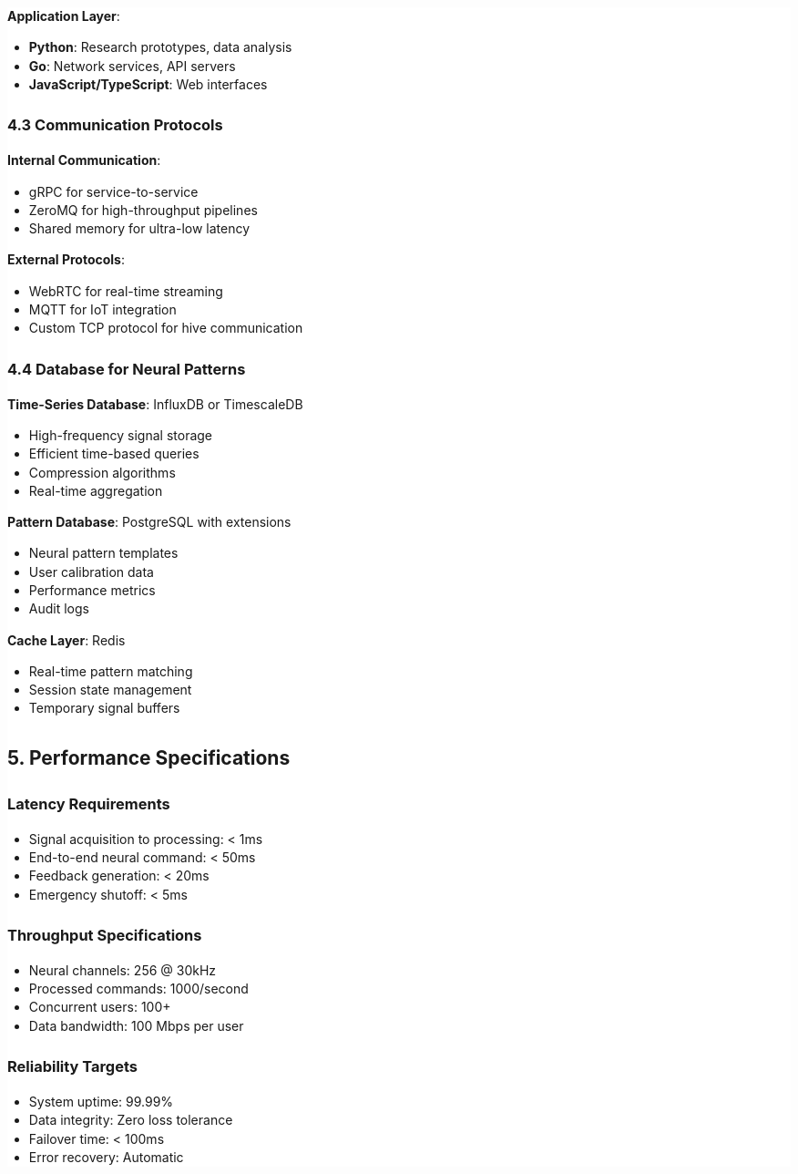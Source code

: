 **Application Layer**:
- **Python**: Research prototypes, data analysis
- **Go**: Network services, API servers
- **JavaScript/TypeScript**: Web interfaces

### 4.3 Communication Protocols

**Internal Communication**:
- gRPC for service-to-service
- ZeroMQ for high-throughput pipelines
- Shared memory for ultra-low latency

**External Protocols**:
- WebRTC for real-time streaming
- MQTT for IoT integration
- Custom TCP protocol for hive communication

### 4.4 Database for Neural Patterns

**Time-Series Database**: InfluxDB or TimescaleDB
- High-frequency signal storage
- Efficient time-based queries
- Compression algorithms
- Real-time aggregation

**Pattern Database**: PostgreSQL with extensions
- Neural pattern templates
- User calibration data
- Performance metrics
- Audit logs

**Cache Layer**: Redis
- Real-time pattern matching
- Session state management
- Temporary signal buffers

## 5. Performance Specifications

### Latency Requirements
- Signal acquisition to processing: < 1ms
- End-to-end neural command: < 50ms
- Feedback generation: < 20ms
- Emergency shutoff: < 5ms

### Throughput Specifications
- Neural channels: 256 @ 30kHz
- Processed commands: 1000/second
- Concurrent users: 100+
- Data bandwidth: 100 Mbps per user

### Reliability Targets
- System uptime: 99.99%
- Data integrity: Zero loss tolerance
- Failover time: < 100ms
- Error recovery: Automatic
